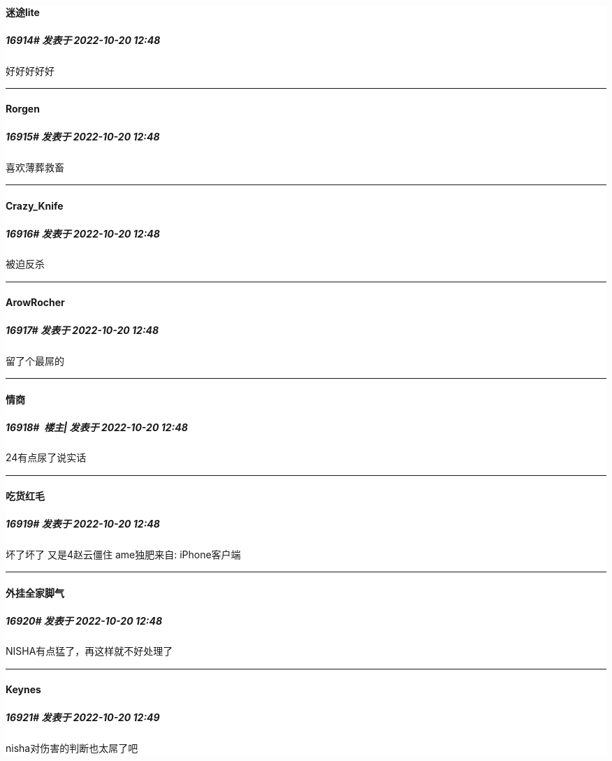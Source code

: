 ####  迷途lite  
##### 16914#       发表于 2022-10-20 12:48

好好好好好

*****

####  Rorgen  
##### 16915#       发表于 2022-10-20 12:48

喜欢薄葬救畜

*****

####  Crazy_Knife  
##### 16916#       发表于 2022-10-20 12:48

被迫反杀

*****

####  ArowRocher  
##### 16917#       发表于 2022-10-20 12:48

留了个最屌的

*****

####  情商  
##### 16918#         楼主| 发表于 2022-10-20 12:48

24有点尿了说实话

*****

####  吃货红毛  
##### 16919#       发表于 2022-10-20 12:48

坏了坏了 又是4赵云僵住 ame独肥来自: iPhone客户端

*****

####  外挂全家脚气  
##### 16920#       发表于 2022-10-20 12:48

NISHA有点猛了，再这样就不好处理了



*****

####  Keynes  
##### 16921#       发表于 2022-10-20 12:49

nisha对伤害的判断也太屌了吧
